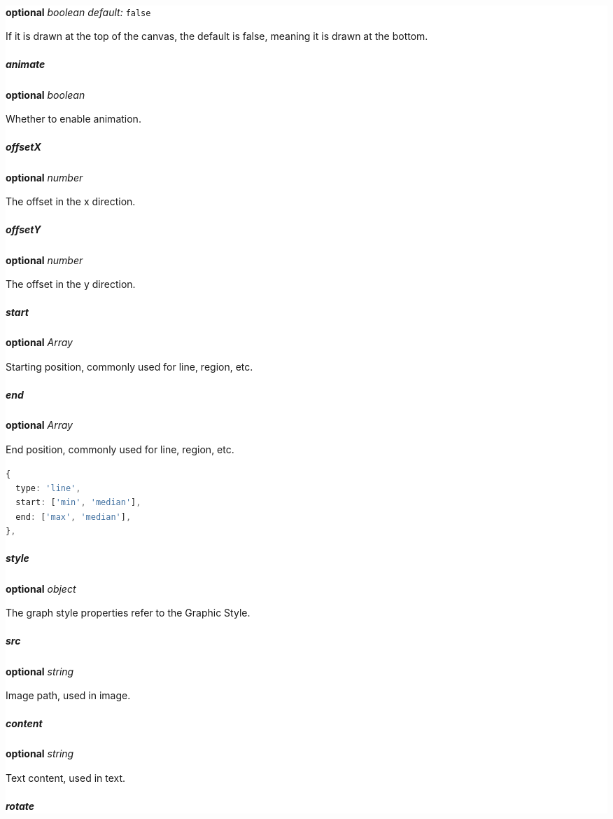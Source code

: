 <description>**optional** _boolean_ _default:_ `false`</description>

If it is drawn at the top of the canvas, the default is false, meaning it is drawn at the bottom.

##### animate

<description>**optional** _boolean_ </description>

Whether to enable animation.

##### offsetX

<description>**optional** _number_ </description>

The offset in the x direction.

##### offsetY

<description>**optional** _number_ </description>

The offset in the y direction.

##### start

<description>**optional** _Array_ </description>

Starting position, commonly used for line, region, etc.

##### end

<description>**optional** _Array_ </description>

End position, commonly used for line, region, etc.

```ts
{
  type: 'line',
  start: ['min', 'median'],
  end: ['max', 'median'],
},
```

##### style

<description>**optional** _object_ </description>

The graph style properties refer to the Graphic Style.

##### src

<description>**optional** _string_ </description>

Image path, used in image.

##### content

<description>**optional** _string_ </description>

Text content, used in text.

##### rotate
